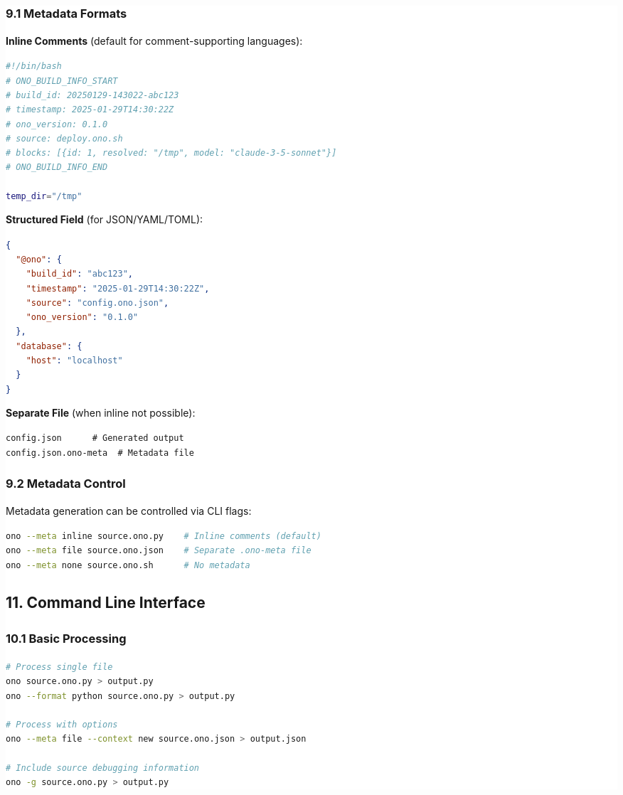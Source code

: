### 9.1 Metadata Formats

**Inline Comments** (default for comment-supporting languages):
```bash
#!/bin/bash
# ONO_BUILD_INFO_START
# build_id: 20250129-143022-abc123
# timestamp: 2025-01-29T14:30:22Z
# ono_version: 0.1.0
# source: deploy.ono.sh
# blocks: [{id: 1, resolved: "/tmp", model: "claude-3-5-sonnet"}]
# ONO_BUILD_INFO_END

temp_dir="/tmp"
```

**Structured Field** (for JSON/YAML/TOML):
```json
{
  "@ono": {
    "build_id": "abc123",
    "timestamp": "2025-01-29T14:30:22Z",
    "source": "config.ono.json",
    "ono_version": "0.1.0"
  },
  "database": {
    "host": "localhost"
  }
}
```

**Separate File** (when inline not possible):
```
config.json      # Generated output
config.json.ono-meta  # Metadata file
```

### 9.2 Metadata Control

Metadata generation can be controlled via CLI flags:

```bash
ono --meta inline source.ono.py    # Inline comments (default)
ono --meta file source.ono.json    # Separate .ono-meta file
ono --meta none source.ono.sh      # No metadata
```

## 11. Command Line Interface

### 10.1 Basic Processing

```bash
# Process single file
ono source.ono.py > output.py
ono --format python source.ono.py > output.py

# Process with options
ono --meta file --context new source.ono.json > output.json

# Include source debugging information
ono -g source.ono.py > output.py
```
